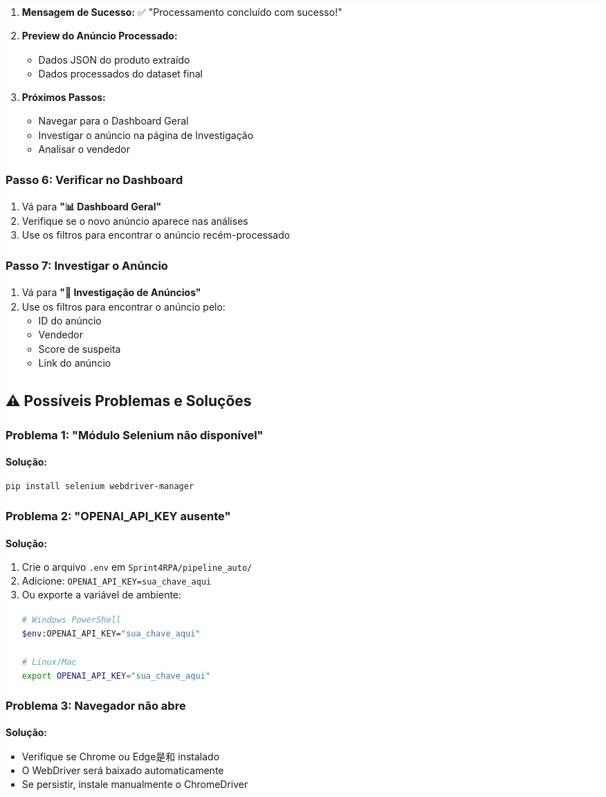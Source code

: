 1. **Mensagem de Sucesso:** ✅ "Processamento concluído com sucesso!"

2. **Preview do Anúncio Processado:**
   - Dados JSON do produto extraído
   - Dados processados do dataset final

3. **Próximos Passos:**
   - Navegar para o Dashboard Geral
   - Investigar o anúncio na página de Investigação
   - Analisar o vendedor

### Passo 6: Verificar no Dashboard

1. Vá para **"📊 Dashboard Geral"**
2. Verifique se o novo anúncio aparece nas análises
3. Use os filtros para encontrar o anúncio recém-processado

### Passo 7: Investigar o Anúncio

1. Vá para **"🔬 Investigação de Anúncios"**
2. Use os filtros para encontrar o anúncio pelo:
   - ID do anúncio
   - Vendedor
   - Score de suspeita
   - Link do anúncio

## ⚠️ Possíveis Problemas e Soluções

### Problema 1: "Módulo Selenium não disponível"

**Solução:**
```bash
pip install selenium webdriver-manager
```

### Problema 2: "OPENAI_API_KEY ausente"

**Solução:**
1. Crie o arquivo `.env` em `Sprint4RPA/pipeline_auto/`
2. Adicione: `OPENAI_API_KEY=sua_chave_aqui`
3. Ou exporte a variável de ambiente:
   ```bash
   # Windows PowerShell
   $env:OPENAI_API_KEY="sua_chave_aqui"
   
   # Linux/Mac
   export OPENAI_API_KEY="sua_chave_aqui"
   ```

### Problema 3: Navegador não abre

**Solução:**
- Verifique se Chrome ou Edge是和 instalado
- O WebDriver será baixado automaticamente
- Se persistir, instale manualmente o ChromeDriver
